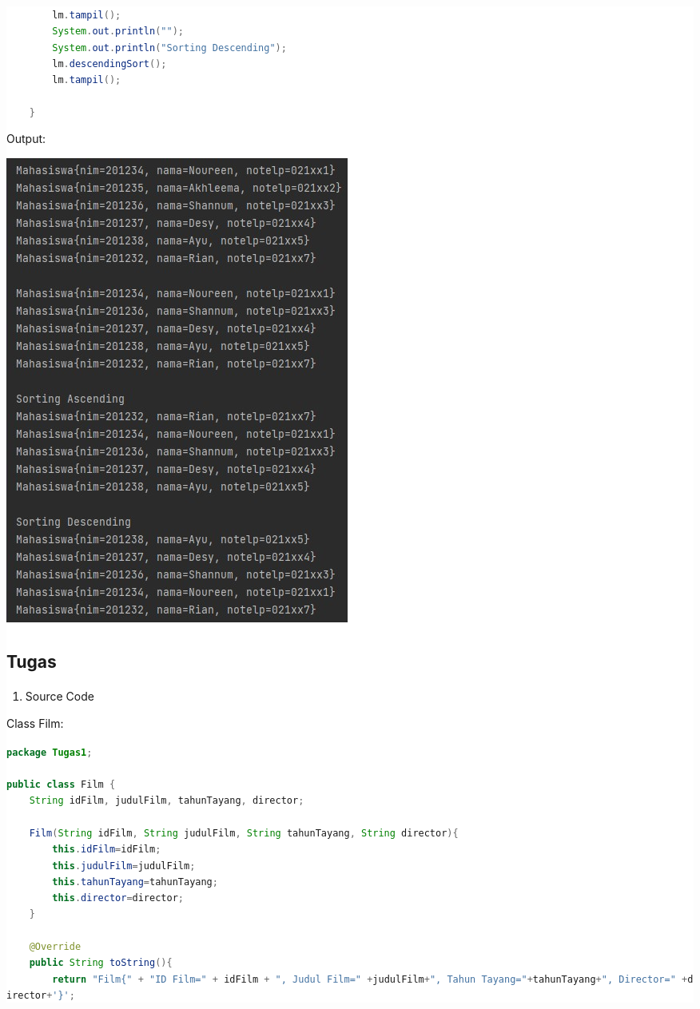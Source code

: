 ```java
        lm.tampil();
        System.out.println("");
        System.out.println("Sorting Descending");
        lm.descendingSort();
        lm.tampil();

    }
```
Output: 

<img src = "Output_Modifikasi_Perc3.jpg">

## Tugas 

1. Source Code 

Class Film: 
```java
package Tugas1;

public class Film {
    String idFilm, judulFilm, tahunTayang, director;

    Film(String idFilm, String judulFilm, String tahunTayang, String director){
        this.idFilm=idFilm;
        this.judulFilm=judulFilm;
        this.tahunTayang=tahunTayang;
        this.director=director;
    }

    @Override
    public String toString(){
        return "Film{" + "ID Film=" + idFilm + ", Judul Film=" +judulFilm+", Tahun Tayang="+tahunTayang+", Director=" +director+'}';
```